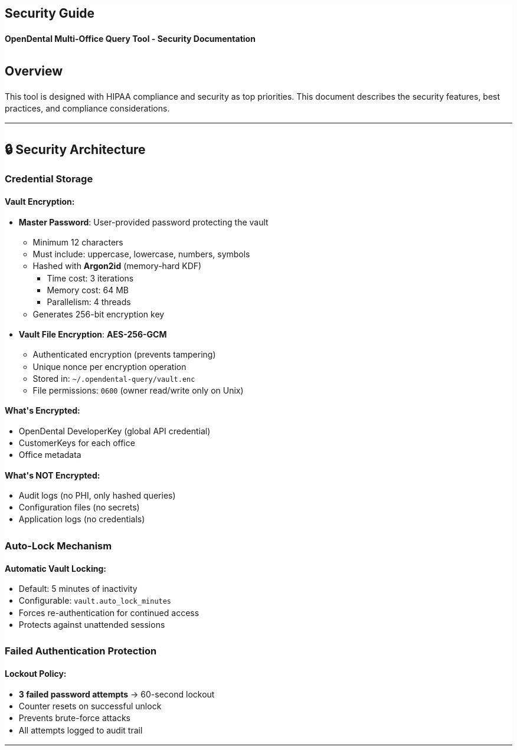 ## Security Guide

**OpenDental Multi-Office Query Tool - Security Documentation**

## Overview

This tool is designed with HIPAA compliance and security as top priorities. This document describes the security features, best practices, and compliance considerations.

---

## 🔒 Security Architecture

### Credential Storage

**Vault Encryption:**
- **Master Password**: User-provided password protecting the vault
  - Minimum 12 characters
  - Must include: uppercase, lowercase, numbers, symbols
  - Hashed with **Argon2id** (memory-hard KDF)
    - Time cost: 3 iterations
    - Memory cost: 64 MB
    - Parallelism: 4 threads
  - Generates 256-bit encryption key

- **Vault File Encryption**: **AES-256-GCM**
  - Authenticated encryption (prevents tampering)
  - Unique nonce per encryption operation
  - Stored in: `~/.opendental-query/vault.enc`
  - File permissions: `0600` (owner read/write only on Unix)

**What's Encrypted:**
- OpenDental DeveloperKey (global API credential)
- CustomerKeys for each office
- Office metadata

**What's NOT Encrypted:**
- Audit logs (no PHI, only hashed queries)
- Configuration files (no secrets)
- Application logs (no credentials)

### Auto-Lock Mechanism

**Automatic Vault Locking:**
- Default: 5 minutes of inactivity
- Configurable: `vault.auto_lock_minutes`
- Forces re-authentication for continued access
- Protects against unattended sessions

### Failed Authentication Protection

**Lockout Policy:**
- **3 failed password attempts** → 60-second lockout
- Counter resets on successful unlock
- Prevents brute-force attacks
- All attempts logged to audit trail

---